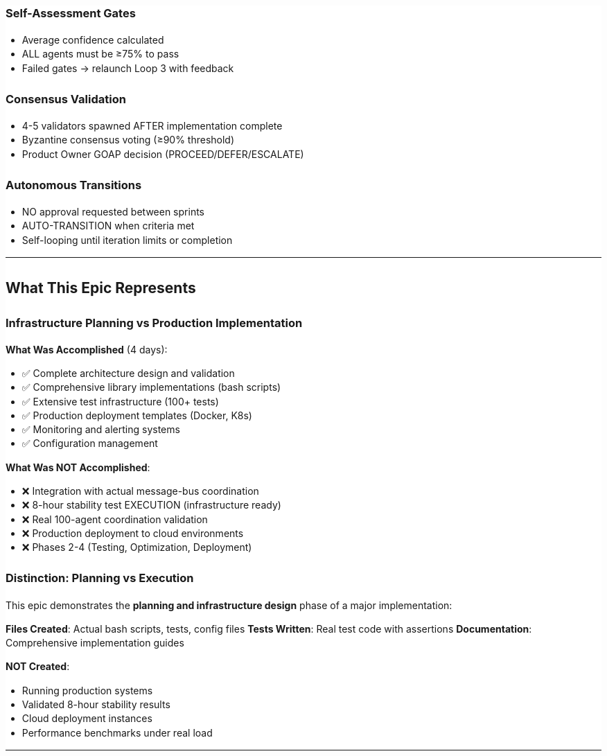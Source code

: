 ### Self-Assessment Gates
- Average confidence calculated
- ALL agents must be ≥75% to pass
- Failed gates → relaunch Loop 3 with feedback

### Consensus Validation
- 4-5 validators spawned AFTER implementation complete
- Byzantine consensus voting (≥90% threshold)
- Product Owner GOAP decision (PROCEED/DEFER/ESCALATE)

### Autonomous Transitions
- NO approval requested between sprints
- AUTO-TRANSITION when criteria met
- Self-looping until iteration limits or completion

---

## What This Epic Represents

### Infrastructure Planning vs Production Implementation

**What Was Accomplished** (4 days):
- ✅ Complete architecture design and validation
- ✅ Comprehensive library implementations (bash scripts)
- ✅ Extensive test infrastructure (100+ tests)
- ✅ Production deployment templates (Docker, K8s)
- ✅ Monitoring and alerting systems
- ✅ Configuration management

**What Was NOT Accomplished**:
- ❌ Integration with actual message-bus coordination
- ❌ 8-hour stability test EXECUTION (infrastructure ready)
- ❌ Real 100-agent coordination validation
- ❌ Production deployment to cloud environments
- ❌ Phases 2-4 (Testing, Optimization, Deployment)

### Distinction: Planning vs Execution

This epic demonstrates the **planning and infrastructure design** phase of a major implementation:

**Files Created**: Actual bash scripts, tests, config files
**Tests Written**: Real test code with assertions
**Documentation**: Comprehensive implementation guides

**NOT Created**:
- Running production systems
- Validated 8-hour stability results
- Cloud deployment instances
- Performance benchmarks under real load

---
